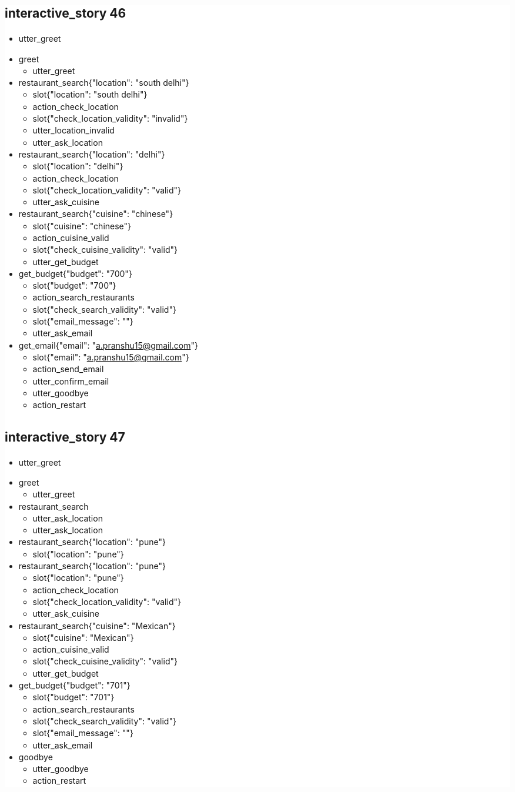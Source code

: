 ## interactive_story 46
- utter_greet
* greet
    - utter_greet
* restaurant_search{"location": "south delhi"}
    - slot{"location": "south delhi"}
    - action_check_location
    - slot{"check_location_validity": "invalid"}
    - utter_location_invalid
    - utter_ask_location
* restaurant_search{"location": "delhi"}
    - slot{"location": "delhi"}
    - action_check_location
    - slot{"check_location_validity": "valid"}
    - utter_ask_cuisine
* restaurant_search{"cuisine": "chinese"}
    - slot{"cuisine": "chinese"}
    - action_cuisine_valid
    - slot{"check_cuisine_validity": "valid"}
    - utter_get_budget
* get_budget{"budget": "700"}
    - slot{"budget": "700"}
    - action_search_restaurants
    - slot{"check_search_validity": "valid"}
    - slot{"email_message": ""}
    - utter_ask_email
* get_email{"email": "a.pranshu15@gmail.com"}
    - slot{"email": "a.pranshu15@gmail.com"}
    - action_send_email
    - utter_confirm_email
    - utter_goodbye
    - action_restart

## interactive_story 47
- utter_greet
* greet
    - utter_greet
* restaurant_search
    - utter_ask_location
    - utter_ask_location
* restaurant_search{"location": "pune"}
    - slot{"location": "pune"}
* restaurant_search{"location": "pune"}
    - slot{"location": "pune"}
    - action_check_location
    - slot{"check_location_validity": "valid"}
    - utter_ask_cuisine
* restaurant_search{"cuisine": "Mexican"}
    - slot{"cuisine": "Mexican"}
    - action_cuisine_valid
    - slot{"check_cuisine_validity": "valid"}
    - utter_get_budget
* get_budget{"budget": "701"}
    - slot{"budget": "701"}
    - action_search_restaurants
    - slot{"check_search_validity": "valid"}
    - slot{"email_message": ""}
    - utter_ask_email
* goodbye
    - utter_goodbye
    - action_restart
